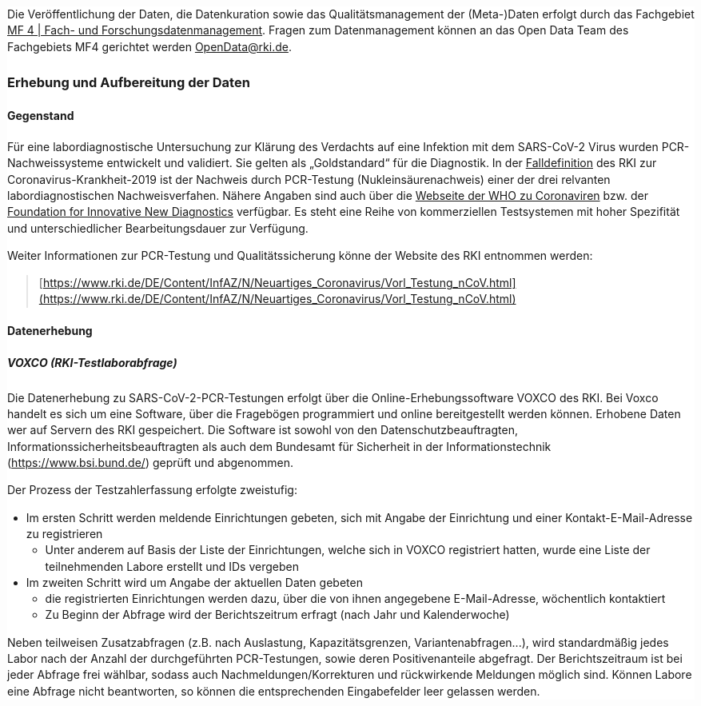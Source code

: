 Die Veröffentlichung der Daten, die Datenkuration sowie das Qualitätsmanagement der (Meta-)Daten erfolgt durch das Fachgebiet [MF 4 | Fach- und Forschungsdatenmanagement]([https://www.rki.de/DE/Content/Institut/OrgEinheiten/MF/MF4/mf4_node.html). Fragen zum Datenmanagement können an das Open Data Team des Fachgebiets MF4 gerichtet werden [OpenData@rki.de](mailto:OpenData@rki.de).  

### Erhebung und Aufbereitung der Daten  
#### Gegenstand  
Für eine labordiagnostische Untersuchung zur Klärung des Verdachts auf eine Infektion mit dem SARS-CoV-2 Virus wurden PCR-Nachweissysteme entwickelt und validiert. Sie gelten als „Goldstandard“ für die Diagnostik. In der [Falldefinition](https://www.rki.de/DE/Content/InfAZ/N/Neuartiges_Coronavirus/Falldefinition.html) des RKI zur Coronavirus-Krankheit-2019 ist der Nachweis durch PCR-Testung (Nukleinsäurenachweis) einer der drei relvanten labordiagnostischen Nachweisverfahen. Nähere Angaben sind auch über die [Webseite der WHO zu Coronaviren](https://www.who.int/publications/i/item/10665-331501) bzw. der [Foundation for Innovative New Diagnostics](https://www.finddx.org/covid-19/pipeline/) verfügbar. Es steht eine Reihe von kommerziellen Testsystemen mit hoher Spezifität und unterschiedlicher Bearbeitungsdauer zur Verfügung. 

Weiter Informationen zur PCR-Testung und Qualitätssicherung könne der Website des RKI entnommen werden:

>  [https://www.rki.de/DE/Content/InfAZ/N/Neuartiges_Coronavirus/Vorl_Testung_nCoV.html](https://www.rki.de/DE/Content/InfAZ/N/Neuartiges_Coronavirus/Vorl_Testung_nCoV.html)


#### Datenerhebung  
##### VOXCO (RKI-Testlaborabfrage)   

Die Datenerhebung zu  SARS-CoV-2-PCR-Testungen erfolgt über die Online-Erhebungssoftware VOXCO des RKI. Bei Voxco handelt es sich um eine Software, über die Fragebögen programmiert und online bereitgestellt werden können. Erhobene Daten wer auf  Servern des RKI gespeichert. Die Software ist sowohl von den Datenschutzbeauftragten, Informationssicherheitsbeauftragten als auch dem Bundesamt für Sicherheit in der Informationstechnik (https://www.bsi.bund.de/) geprüft und abgenommen.

Der Prozess der Testzahlerfassung erfolgte zweistufig:

- Im ersten Schritt werden meldende Einrichtungen gebeten, sich mit Angabe der Einrichtung und einer Kontakt-E-Mail-Adresse zu registrieren 
  - Unter anderem auf Basis der Liste der Einrichtungen, welche sich in VOXCO registriert hatten, wurde eine Liste der teilnehmenden Labore erstellt und IDs vergeben
- Im zweiten Schritt wird um Angabe der aktuellen Daten gebeten 
  - die registrierten Einrichtungen werden dazu, über die von ihnen angegebene E-Mail-Adresse, wöchentlich kontaktiert
  - Zu Beginn der Abfrage wird der Berichtszeitrum erfragt (nach Jahr und Kalenderwoche)

Neben teilweisen Zusatzabfragen (z.B. nach Auslastung, Kapazitätsgrenzen, Variantenabfragen...), wird standardmäßig jedes Labor nach der Anzahl der durchgeführten PCR-Testungen, sowie deren Positivenanteile abgefragt. Der Berichtszeitraum ist bei jeder Abfrage frei wählbar, sodass auch Nachmeldungen/Korrekturen und rückwirkende Meldungen möglich sind. Können Labore eine Abfrage nicht beantworten, so können die entsprechenden Eingabefelder leer gelassen werden.
